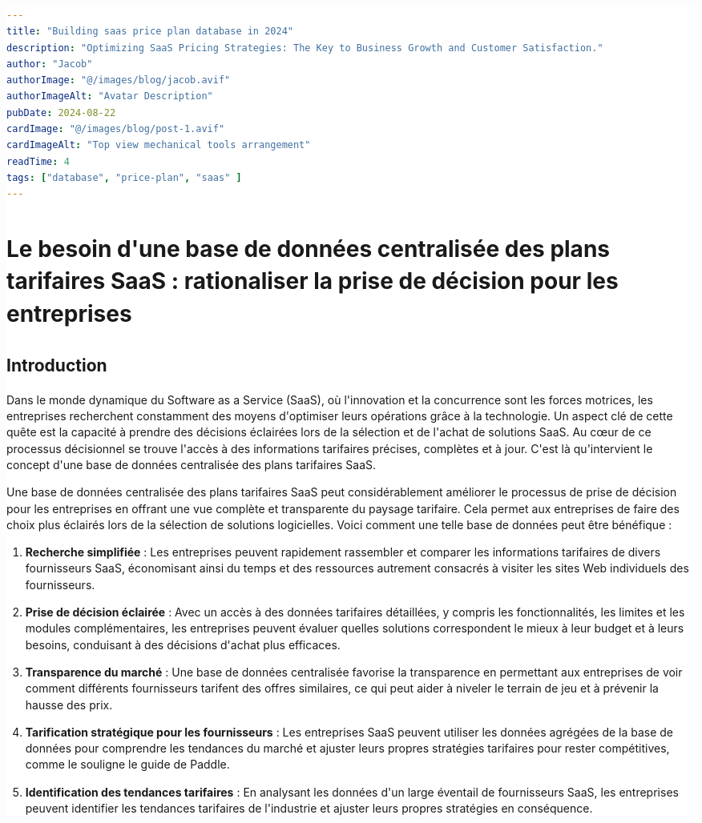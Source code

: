 ```yaml
---
title: "Building saas price plan database in 2024"
description: "Optimizing SaaS Pricing Strategies: The Key to Business Growth and Customer Satisfaction."
author: "Jacob"
authorImage: "@/images/blog/jacob.avif"
authorImageAlt: "Avatar Description"
pubDate: 2024-08-22
cardImage: "@/images/blog/post-1.avif"
cardImageAlt: "Top view mechanical tools arrangement"
readTime: 4
tags: ["database", "price-plan", "saas" ]
---
```


# Le besoin d'une base de données centralisée des plans tarifaires SaaS : rationaliser la prise de décision pour les entreprises

## Introduction

Dans le monde dynamique du Software as a Service (SaaS), où l'innovation et la concurrence sont les forces motrices, les entreprises recherchent constamment des moyens d'optimiser leurs opérations grâce à la technologie. Un aspect clé de cette quête est la capacité à prendre des décisions éclairées lors de la sélection et de l'achat de solutions SaaS. Au cœur de ce processus décisionnel se trouve l'accès à des informations tarifaires précises, complètes et à jour. C'est là qu'intervient le concept d'une base de données centralisée des plans tarifaires SaaS.

Une base de données centralisée des plans tarifaires SaaS peut considérablement améliorer le processus de prise de décision pour les entreprises en offrant une vue complète et transparente du paysage tarifaire. Cela permet aux entreprises de faire des choix plus éclairés lors de la sélection de solutions logicielles. Voici comment une telle base de données peut être bénéfique :

1. **Recherche simplifiée** : Les entreprises peuvent rapidement rassembler et comparer les informations tarifaires de divers fournisseurs SaaS, économisant ainsi du temps et des ressources autrement consacrés à visiter les sites Web individuels des fournisseurs.

2. **Prise de décision éclairée** : Avec un accès à des données tarifaires détaillées, y compris les fonctionnalités, les limites et les modules complémentaires, les entreprises peuvent évaluer quelles solutions correspondent le mieux à leur budget et à leurs besoins, conduisant à des décisions d'achat plus efficaces.

3. **Transparence du marché** : Une base de données centralisée favorise la transparence en permettant aux entreprises de voir comment différents fournisseurs tarifent des offres similaires, ce qui peut aider à niveler le terrain de jeu et à prévenir la hausse des prix.

4. **Tarification stratégique pour les fournisseurs** : Les entreprises SaaS peuvent utiliser les données agrégées de la base de données pour comprendre les tendances du marché et ajuster leurs propres stratégies tarifaires pour rester compétitives, comme le souligne le guide de Paddle.

5. **Identification des tendances tarifaires** : En analysant les données d'un large éventail de fournisseurs SaaS, les entreprises peuvent identifier les tendances tarifaires de l'industrie et ajuster leurs propres stratégies en conséquence.

